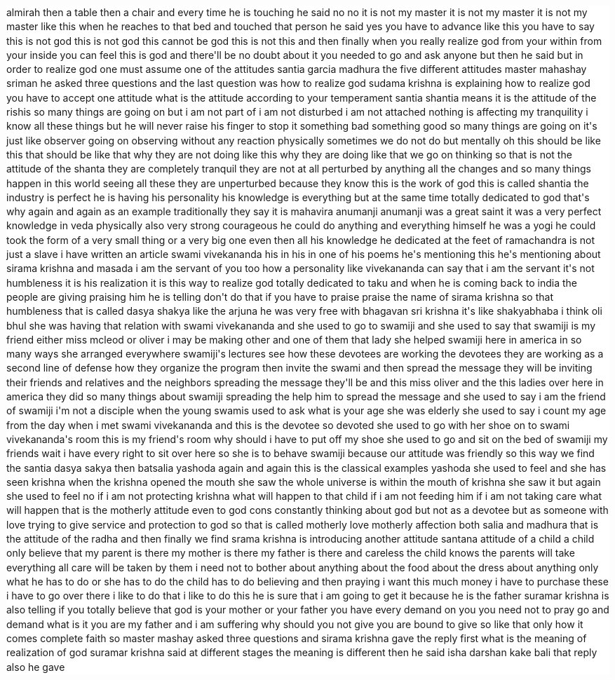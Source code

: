 almirah then a table then a chair and every time he is touching he said no no it is not my master it is not my master it is not my master like this when he reaches to that bed and touched that person he said yes you have to advance like this you have to say this is not god this is not god this cannot be god this is not this and then finally when you really realize god from your within from your inside you can feel this is god and there'll be no doubt about it you needed to go and ask anyone but then he said but in order to realize god one must assume one of the attitudes santia garcia madhura the five different attitudes master mahashay sriman he asked three questions and the last question was how to realize god sudama krishna is explaining how to realize god you have to accept one attitude what is the attitude according to your temperament santia shantia means it is the attitude of the rishis so many things are going on but i am not part of i am not disturbed i am not attached nothing is affecting my tranquility i know all these things but he will never raise his finger to stop it something bad something good so many things are going on it's just like observer going on observing without any reaction physically sometimes we do not do but mentally oh this should be like this that should be like that why they are not doing like this why they are doing like that we go on thinking so that is not the attitude of the shanta they are completely tranquil they are not at all perturbed by anything all the changes and so many things happen in this world seeing all these they are unperturbed because they know this is the work of god this is called shantia the industry is perfect he is having his personality his knowledge is everything but at the same time totally dedicated to god that's why again and again as an example traditionally they say it is mahavira anumanji anumanji was a great saint it was a very perfect knowledge in veda physically also very strong courageous he could do anything and everything himself he was a yogi he could took the form of a very small thing or a very big one even then all his knowledge he dedicated at the feet of ramachandra is not just a slave i have written an article swami vivekananda his in his in one of his poems he's mentioning this he's mentioning about sirama krishna and masada i am the servant of you too how a personality like vivekananda can say that i am the servant it's not humbleness it is his realization it is this way to realize god totally dedicated to taku and when he is coming back to india the people are giving praising him he is telling don't do that if you have to praise praise the name of sirama krishna so that humbleness that is called dasya shakya like the arjuna he was very free with bhagavan sri krishna it's like shakyabhaba i think oli bhul she was having that relation with swami vivekananda and she used to go to swamiji and she used to say that swamiji is my friend either miss mcleod or oliver i may be making other and one of them that lady she helped swamiji here in america in so many ways she arranged everywhere swamiji's lectures see how these devotees are working the devotees they are working as a second line of defense how they organize the program then invite the swami and then spread the message they will be inviting their friends and relatives and the neighbors spreading the message they'll be and this miss oliver and the this ladies over here in america they did so many things about swamiji spreading the help him to spread the message and she used to say i am the friend of swamiji i'm not a disciple when the young swamis used to ask what is your age she was elderly she used to say i count my age from the day when i met swami vivekananda and this is the devotee so devoted she used to go with her shoe on to swami vivekananda's room this is my friend's room why should i have to put off my shoe she used to go and sit on the bed of swamiji my friends wait i have every right to sit over here so she is to behave swamiji because our attitude was friendly so this way we find the santia dasya sakya then batsalia yashoda again and again this is the classical examples yashoda she used to feel and she has seen krishna when the krishna opened the mouth she saw the whole universe is within the mouth of krishna she saw it but again she used to feel no if i am not protecting krishna what will happen to that child if i am not feeding him if i am not taking care what will happen that is the motherly attitude even to god cons constantly thinking about god but not as a devotee but as someone with love trying to give service and protection to god so that is called motherly love motherly affection both salia and madhura that is the attitude of the radha and then finally we find srama krishna is introducing another attitude santana attitude of a child a child only believe that my parent is there my mother is there my father is there and careless the child knows the parents will take everything all care will be taken by them i need not to bother about anything about the food about the dress about anything only what he has to do or she has to do the child has to do believing and then praying i want this much money i have to purchase these i have to go over there i like to do that i like to do this he is sure that i am going to get it because he is the father suramar krishna is also telling if you totally believe that god is your mother or your father you have every demand on you you need not to pray go and demand what is it you are my father and i am suffering why should you not give you are bound to give so like that only how it comes complete faith so master mashay asked three questions and sirama krishna gave the reply first what is the meaning of realization of god suramar krishna said at different stages the meaning is different then he said isha darshan kake bali that reply also he gave
